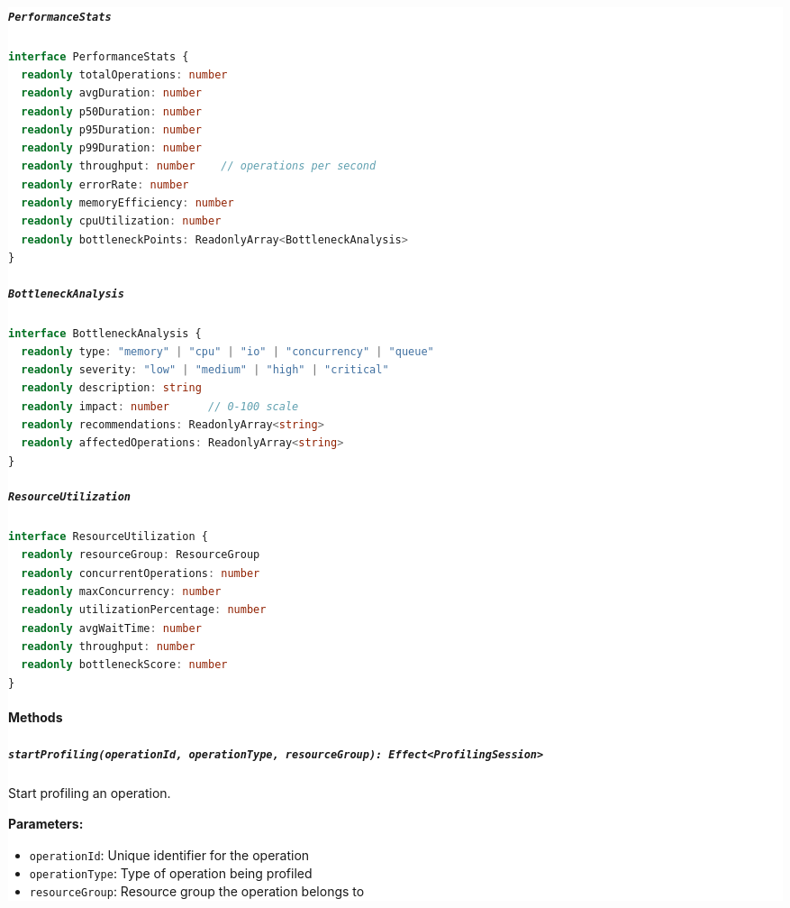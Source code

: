 ##### `PerformanceStats`

```typescript
interface PerformanceStats {
  readonly totalOperations: number
  readonly avgDuration: number
  readonly p50Duration: number
  readonly p95Duration: number
  readonly p99Duration: number
  readonly throughput: number    // operations per second
  readonly errorRate: number
  readonly memoryEfficiency: number
  readonly cpuUtilization: number
  readonly bottleneckPoints: ReadonlyArray<BottleneckAnalysis>
}
```

##### `BottleneckAnalysis`

```typescript
interface BottleneckAnalysis {
  readonly type: "memory" | "cpu" | "io" | "concurrency" | "queue"
  readonly severity: "low" | "medium" | "high" | "critical"
  readonly description: string
  readonly impact: number      // 0-100 scale
  readonly recommendations: ReadonlyArray<string>
  readonly affectedOperations: ReadonlyArray<string>
}
```

##### `ResourceUtilization`

```typescript
interface ResourceUtilization {
  readonly resourceGroup: ResourceGroup
  readonly concurrentOperations: number
  readonly maxConcurrency: number
  readonly utilizationPercentage: number
  readonly avgWaitTime: number
  readonly throughput: number
  readonly bottleneckScore: number
}
```

#### Methods

##### `startProfiling(operationId, operationType, resourceGroup): Effect<ProfilingSession>`

Start profiling an operation.

**Parameters:**
- `operationId`: Unique identifier for the operation
- `operationType`: Type of operation being profiled
- `resourceGroup`: Resource group the operation belongs to
